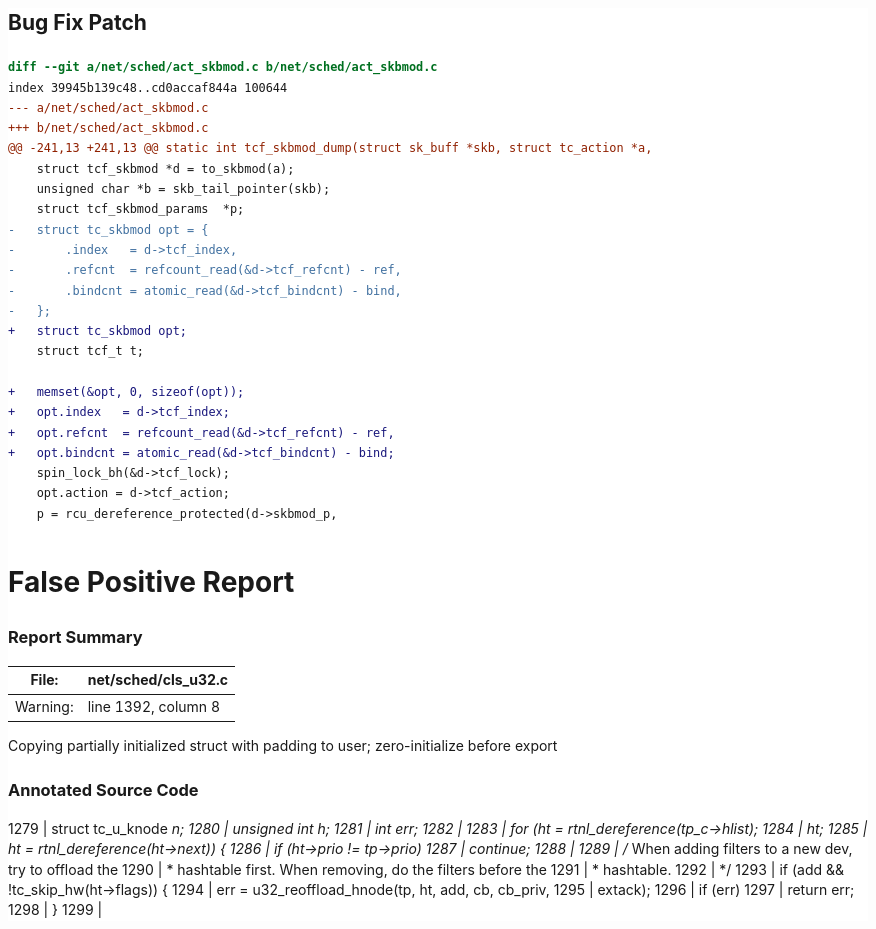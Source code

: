 ## Bug Fix Patch

```diff
diff --git a/net/sched/act_skbmod.c b/net/sched/act_skbmod.c
index 39945b139c48..cd0accaf844a 100644
--- a/net/sched/act_skbmod.c
+++ b/net/sched/act_skbmod.c
@@ -241,13 +241,13 @@ static int tcf_skbmod_dump(struct sk_buff *skb, struct tc_action *a,
 	struct tcf_skbmod *d = to_skbmod(a);
 	unsigned char *b = skb_tail_pointer(skb);
 	struct tcf_skbmod_params  *p;
-	struct tc_skbmod opt = {
-		.index   = d->tcf_index,
-		.refcnt  = refcount_read(&d->tcf_refcnt) - ref,
-		.bindcnt = atomic_read(&d->tcf_bindcnt) - bind,
-	};
+	struct tc_skbmod opt;
 	struct tcf_t t;

+	memset(&opt, 0, sizeof(opt));
+	opt.index   = d->tcf_index;
+	opt.refcnt  = refcount_read(&d->tcf_refcnt) - ref,
+	opt.bindcnt = atomic_read(&d->tcf_bindcnt) - bind;
 	spin_lock_bh(&d->tcf_lock);
 	opt.action = d->tcf_action;
 	p = rcu_dereference_protected(d->skbmod_p,
```


# False Positive Report

### Report Summary

File:| net/sched/cls_u32.c
---|---
Warning:| line 1392, column 8
Copying partially initialized struct with padding to user; zero-initialize
before export

### Annotated Source Code


1279  |  struct tc_u_knode *n;
1280  |  unsigned int h;
1281  |  int err;
1282  |
1283  |  for (ht = rtnl_dereference(tp_c->hlist);
1284  | 	     ht;
1285  | 	     ht = rtnl_dereference(ht->next)) {
1286  |  if (ht->prio != tp->prio)
1287  |  continue;
1288  |
1289  |  /* When adding filters to a new dev, try to offload the
1290  |  * hashtable first. When removing, do the filters before the
1291  |  * hashtable.
1292  |  */
1293  |  if (add && !tc_skip_hw(ht->flags)) {
1294  | 			err = u32_reoffload_hnode(tp, ht, add, cb, cb_priv,
1295  | 						  extack);
1296  |  if (err)
1297  |  return err;
1298  | 		}
1299  |